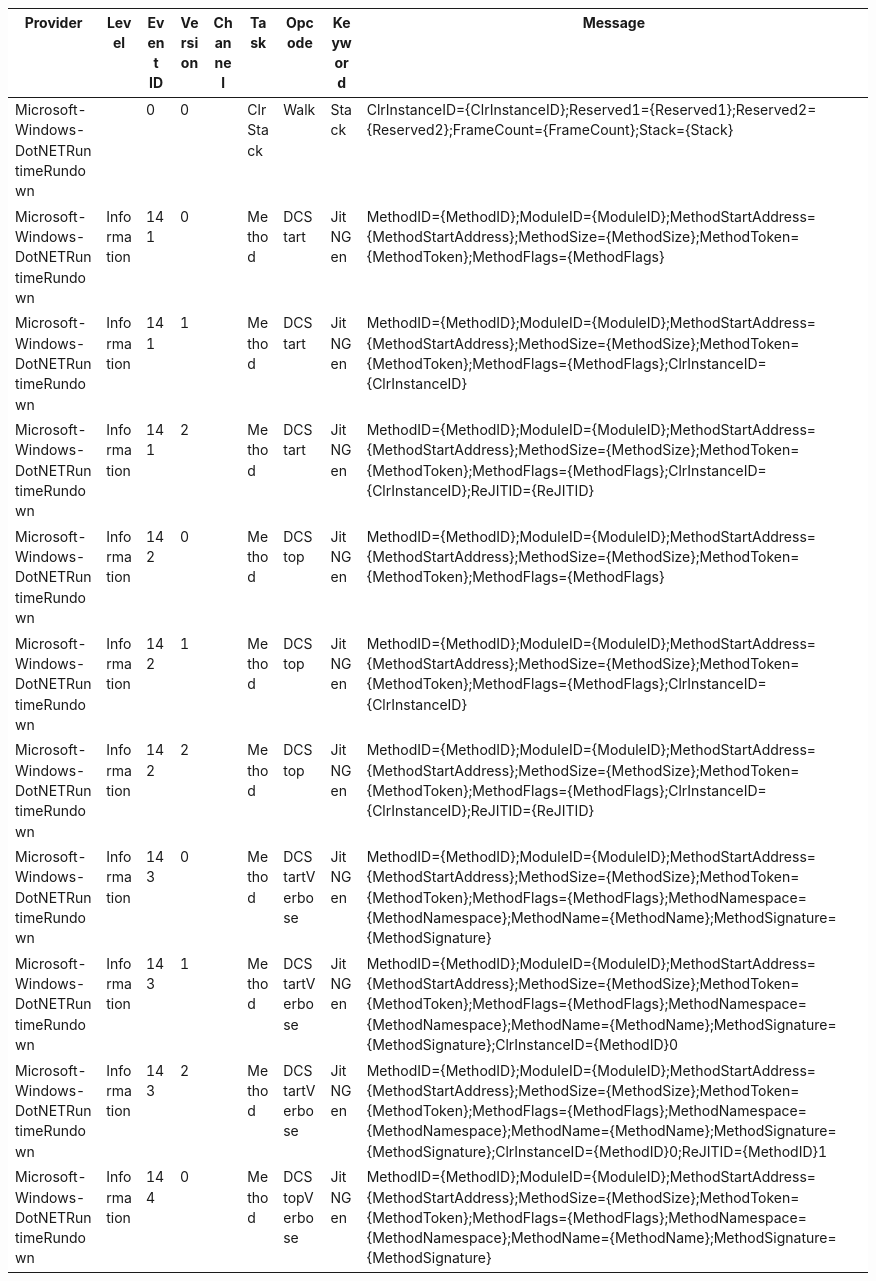 Provider                                |  Level        |  Event ID  |  Version  |  Channel  |  Task          |  Opcode                      |  Keyword                                           |  Message
----------------------------------------|---------------|------------|-----------|-----------|----------------|------------------------------|----------------------------------------------------|-----------------------------------------------------------------------------------------------------------------------------------------------------------------------------------------------------------------------------------------------------------------------------------------------------------------------------------------------------------------------------------------------------------------------------------------------------------
Microsoft-Windows-DotNETRuntimeRundown  |               |  0         |  0        |           |  ClrStack      |  Walk                        |  Stack                                             |  ClrInstanceID={ClrInstanceID};Reserved1={Reserved1};Reserved2={Reserved2};FrameCount={FrameCount};Stack={Stack}
Microsoft-Windows-DotNETRuntimeRundown  |  Information  |  141       |  0        |           |  Method        |  DCStart                     |  Jit NGen                                          |  MethodID={MethodID};ModuleID={ModuleID};MethodStartAddress={MethodStartAddress};MethodSize={MethodSize};MethodToken={MethodToken};MethodFlags={MethodFlags}
Microsoft-Windows-DotNETRuntimeRundown  |  Information  |  141       |  1        |           |  Method        |  DCStart                     |  Jit NGen                                          |  MethodID={MethodID};ModuleID={ModuleID};MethodStartAddress={MethodStartAddress};MethodSize={MethodSize};MethodToken={MethodToken};MethodFlags={MethodFlags};ClrInstanceID={ClrInstanceID}
Microsoft-Windows-DotNETRuntimeRundown  |  Information  |  141       |  2        |           |  Method        |  DCStart                     |  Jit NGen                                          |  MethodID={MethodID};ModuleID={ModuleID};MethodStartAddress={MethodStartAddress};MethodSize={MethodSize};MethodToken={MethodToken};MethodFlags={MethodFlags};ClrInstanceID={ClrInstanceID};ReJITID={ReJITID}
Microsoft-Windows-DotNETRuntimeRundown  |  Information  |  142       |  0        |           |  Method        |  DCStop                      |  Jit NGen                                          |  MethodID={MethodID};ModuleID={ModuleID};MethodStartAddress={MethodStartAddress};MethodSize={MethodSize};MethodToken={MethodToken};MethodFlags={MethodFlags}
Microsoft-Windows-DotNETRuntimeRundown  |  Information  |  142       |  1        |           |  Method        |  DCStop                      |  Jit NGen                                          |  MethodID={MethodID};ModuleID={ModuleID};MethodStartAddress={MethodStartAddress};MethodSize={MethodSize};MethodToken={MethodToken};MethodFlags={MethodFlags};ClrInstanceID={ClrInstanceID}
Microsoft-Windows-DotNETRuntimeRundown  |  Information  |  142       |  2        |           |  Method        |  DCStop                      |  Jit NGen                                          |  MethodID={MethodID};ModuleID={ModuleID};MethodStartAddress={MethodStartAddress};MethodSize={MethodSize};MethodToken={MethodToken};MethodFlags={MethodFlags};ClrInstanceID={ClrInstanceID};ReJITID={ReJITID}
Microsoft-Windows-DotNETRuntimeRundown  |  Information  |  143       |  0        |           |  Method        |  DCStartVerbose              |  Jit NGen                                          |  MethodID={MethodID};ModuleID={ModuleID};MethodStartAddress={MethodStartAddress};MethodSize={MethodSize};MethodToken={MethodToken};MethodFlags={MethodFlags};MethodNamespace={MethodNamespace};MethodName={MethodName};MethodSignature={MethodSignature}
Microsoft-Windows-DotNETRuntimeRundown  |  Information  |  143       |  1        |           |  Method        |  DCStartVerbose              |  Jit NGen                                          |  MethodID={MethodID};ModuleID={ModuleID};MethodStartAddress={MethodStartAddress};MethodSize={MethodSize};MethodToken={MethodToken};MethodFlags={MethodFlags};MethodNamespace={MethodNamespace};MethodName={MethodName};MethodSignature={MethodSignature};ClrInstanceID={MethodID}0
Microsoft-Windows-DotNETRuntimeRundown  |  Information  |  143       |  2        |           |  Method        |  DCStartVerbose              |  Jit NGen                                          |  MethodID={MethodID};ModuleID={ModuleID};MethodStartAddress={MethodStartAddress};MethodSize={MethodSize};MethodToken={MethodToken};MethodFlags={MethodFlags};MethodNamespace={MethodNamespace};MethodName={MethodName};MethodSignature={MethodSignature};ClrInstanceID={MethodID}0;ReJITID={MethodID}1
Microsoft-Windows-DotNETRuntimeRundown  |  Information  |  144       |  0        |           |  Method        |  DCStopVerbose               |  Jit NGen                                          |  MethodID={MethodID};ModuleID={ModuleID};MethodStartAddress={MethodStartAddress};MethodSize={MethodSize};MethodToken={MethodToken};MethodFlags={MethodFlags};MethodNamespace={MethodNamespace};MethodName={MethodName};MethodSignature={MethodSignature}